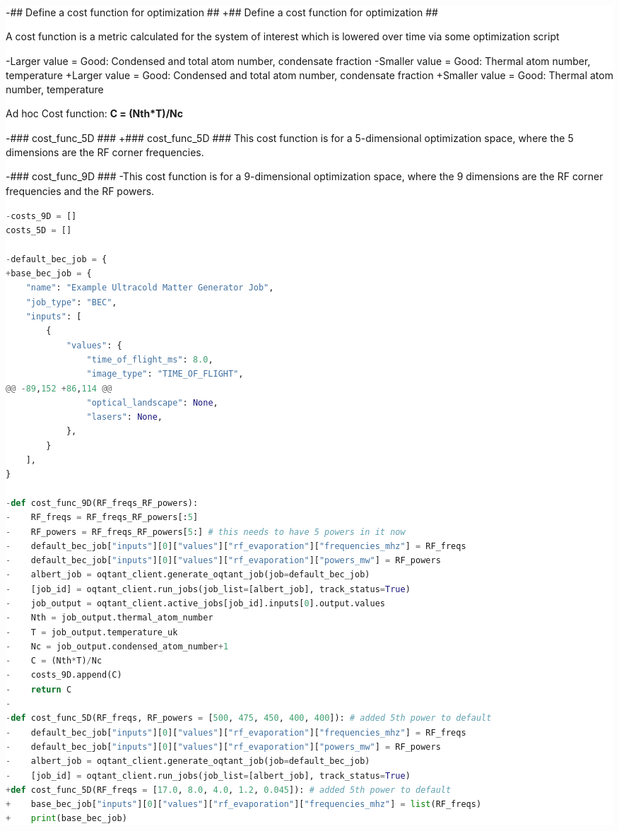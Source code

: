 -## Define a cost function for optimization ## 
+## Define a cost function for optimization ##
 
 A cost function is a metric calculated for the system of interest which is lowered over time via some optimization script 
 
-Larger value = Good:  Condensed and total atom number, condensate fraction 
-Smaller value = Good: Thermal atom number, temperature 
+Larger value = Good:  Condensed and total atom number, condensate fraction
+Smaller value = Good: Thermal atom number, temperature
 
 Ad hoc Cost function: **C = (Nth*T)/Nc**
 
-### cost_func_5D ### 
+### cost_func_5D ###
 This cost function is for a 5-dimensional optimization space, where the 5 dimensions are the RF corner frequencies.
 
-### cost_func_9D ### 
-This cost function is for a 9-dimensional optimization space, where the 9 dimensions are the RF corner frequencies and the RF powers.
 
 
 ```python
-costs_9D = []
 costs_5D = []
 
-default_bec_job = {
+base_bec_job = {
     "name": "Example Ultracold Matter Generator Job",
     "job_type": "BEC",
     "inputs": [
         {
             "values": {
                 "time_of_flight_ms": 8.0,
                 "image_type": "TIME_OF_FLIGHT",
@@ -89,152 +86,114 @@
                 "optical_landscape": None,
                 "lasers": None,
             },
         }
     ],
 }
 
-def cost_func_9D(RF_freqs_RF_powers):
-    RF_freqs = RF_freqs_RF_powers[:5]
-    RF_powers = RF_freqs_RF_powers[5:] # this needs to have 5 powers in it now
-    default_bec_job["inputs"][0]["values"]["rf_evaporation"]["frequencies_mhz"] = RF_freqs
-    default_bec_job["inputs"][0]["values"]["rf_evaporation"]["powers_mw"] = RF_powers
-    albert_job = oqtant_client.generate_oqtant_job(job=default_bec_job)
-    [job_id] = oqtant_client.run_jobs(job_list=[albert_job], track_status=True)
-    job_output = oqtant_client.active_jobs[job_id].inputs[0].output.values
-    Nth = job_output.thermal_atom_number
-    T = job_output.temperature_uk
-    Nc = job_output.condensed_atom_number+1
-    C = (Nth*T)/Nc
-    costs_9D.append(C)
-    return C
-
-def cost_func_5D(RF_freqs, RF_powers = [500, 475, 450, 400, 400]): # added 5th power to default
-    default_bec_job["inputs"][0]["values"]["rf_evaporation"]["frequencies_mhz"] = RF_freqs
-    default_bec_job["inputs"][0]["values"]["rf_evaporation"]["powers_mw"] = RF_powers
-    albert_job = oqtant_client.generate_oqtant_job(job=default_bec_job)
-    [job_id] = oqtant_client.run_jobs(job_list=[albert_job], track_status=True)
+def cost_func_5D(RF_freqs = [17.0, 8.0, 4.0, 1.2, 0.045]): # added 5th power to default
+    base_bec_job["inputs"][0]["values"]["rf_evaporation"]["frequencies_mhz"] = list(RF_freqs)
+    print(base_bec_job)
 ```